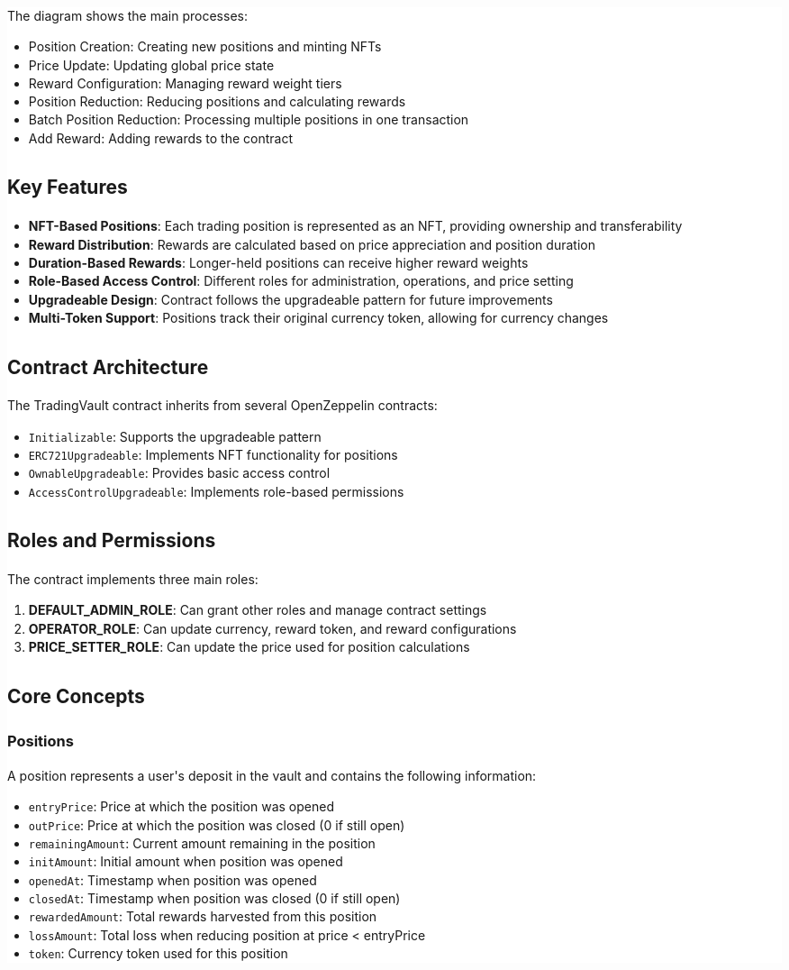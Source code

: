 The diagram shows the main processes:
- Position Creation: Creating new positions and minting NFTs
- Price Update: Updating global price state
- Reward Configuration: Managing reward weight tiers
- Position Reduction: Reducing positions and calculating rewards
- Batch Position Reduction: Processing multiple positions in one transaction
- Add Reward: Adding rewards to the contract

## Key Features

- **NFT-Based Positions**: Each trading position is represented as an NFT, providing ownership and transferability
- **Reward Distribution**: Rewards are calculated based on price appreciation and position duration
- **Duration-Based Rewards**: Longer-held positions can receive higher reward weights
- **Role-Based Access Control**: Different roles for administration, operations, and price setting
- **Upgradeable Design**: Contract follows the upgradeable pattern for future improvements
- **Multi-Token Support**: Positions track their original currency token, allowing for currency changes

## Contract Architecture

The TradingVault contract inherits from several OpenZeppelin contracts:

- `Initializable`: Supports the upgradeable pattern
- `ERC721Upgradeable`: Implements NFT functionality for positions
- `OwnableUpgradeable`: Provides basic access control
- `AccessControlUpgradeable`: Implements role-based permissions

## Roles and Permissions

The contract implements three main roles:

1. **DEFAULT_ADMIN_ROLE**: Can grant other roles and manage contract settings
2. **OPERATOR_ROLE**: Can update currency, reward token, and reward configurations
3. **PRICE_SETTER_ROLE**: Can update the price used for position calculations

## Core Concepts

### Positions

A position represents a user's deposit in the vault and contains the following information:

- `entryPrice`: Price at which the position was opened
- `outPrice`: Price at which the position was closed (0 if still open)
- `remainingAmount`: Current amount remaining in the position
- `initAmount`: Initial amount when position was opened
- `openedAt`: Timestamp when position was opened
- `closedAt`: Timestamp when position was closed (0 if still open)
- `rewardedAmount`: Total rewards harvested from this position
- `lossAmount`: Total loss when reducing position at price < entryPrice
- `token`: Currency token used for this position
